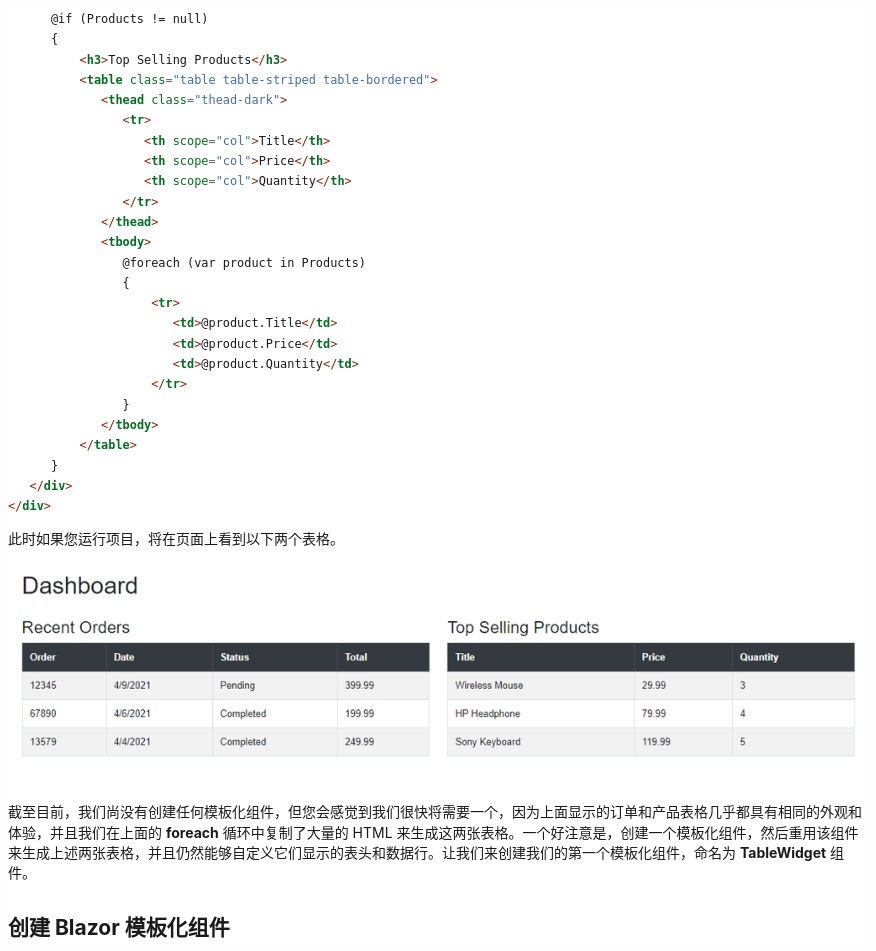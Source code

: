 ```html
      @if (Products != null)
      {
          <h3>Top Selling Products</h3>
          <table class="table table-striped table-bordered">
             <thead class="thead-dark">
                <tr>
                   <th scope="col">Title</th>
                   <th scope="col">Price</th>
                   <th scope="col">Quantity</th>
                </tr>
             </thead>
             <tbody>
                @foreach (var product in Products)
                {
                    <tr>
                       <td>@product.Title</td>
                       <td>@product.Price</td>
                       <td>@product.Quantity</td>
                    </tr>
                }
             </tbody>
          </table>
      }
   </div>
</div>
```



此时如果您运行项目，将在页面上看到以下两个表格。

![Display-Data-without-Templated-Components](/assets/images/202108/Display-Data-without-Templated-Components.png)



截至目前，我们尚没有创建任何模板化组件，但您会感觉到我们很快将需要一个，因为上面显示的订单和产品表格几乎都具有相同的外观和体验，并且我们在上面的 **foreach** 循环中复制了大量的 HTML 来生成这两张表格。一个好注意是，创建一个模板化组件，然后重用该组件来生成上述两张表格，并且仍然能够自定义它们显示的表头和数据行。让我们来创建我们的第一个模板化组件，命名为 **TableWidget** 组件。

## 创建 Blazor 模板化组件


